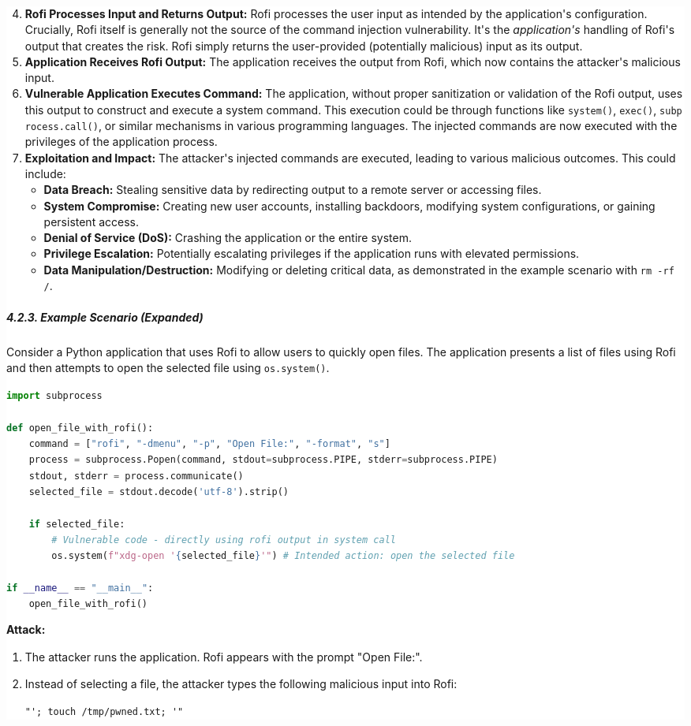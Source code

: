 4.  **Rofi Processes Input and Returns Output:** Rofi processes the user input as intended by the application's configuration.  Crucially, Rofi itself is generally not the source of the command injection vulnerability. It's the *application's* handling of Rofi's output that creates the risk. Rofi simply returns the user-provided (potentially malicious) input as its output.
5.  **Application Receives Rofi Output:** The application receives the output from Rofi, which now contains the attacker's malicious input.
6.  **Vulnerable Application Executes Command:** The application, without proper sanitization or validation of the Rofi output, uses this output to construct and execute a system command. This execution could be through functions like `system()`, `exec()`, `subprocess.call()`, or similar mechanisms in various programming languages. The injected commands are now executed with the privileges of the application process.
7.  **Exploitation and Impact:** The attacker's injected commands are executed, leading to various malicious outcomes. This could include:
    *   **Data Breach:** Stealing sensitive data by redirecting output to a remote server or accessing files.
    *   **System Compromise:** Creating new user accounts, installing backdoors, modifying system configurations, or gaining persistent access.
    *   **Denial of Service (DoS):** Crashing the application or the entire system.
    *   **Privilege Escalation:** Potentially escalating privileges if the application runs with elevated permissions.
    *   **Data Manipulation/Destruction:** Modifying or deleting critical data, as demonstrated in the example scenario with `rm -rf /`.

##### 4.2.3. Example Scenario (Expanded)

Consider a Python application that uses Rofi to allow users to quickly open files. The application presents a list of files using Rofi and then attempts to open the selected file using `os.system()`.

```python
import subprocess

def open_file_with_rofi():
    command = ["rofi", "-dmenu", "-p", "Open File:", "-format", "s"]
    process = subprocess.Popen(command, stdout=subprocess.PIPE, stderr=subprocess.PIPE)
    stdout, stderr = process.communicate()
    selected_file = stdout.decode('utf-8').strip()

    if selected_file:
        # Vulnerable code - directly using rofi output in system call
        os.system(f"xdg-open '{selected_file}'") # Intended action: open the selected file

if __name__ == "__main__":
    open_file_with_rofi()
```

**Attack:**

1.  The attacker runs the application. Rofi appears with the prompt "Open File:".
2.  Instead of selecting a file, the attacker types the following malicious input into Rofi:

    ```
    "'; touch /tmp/pwned.txt; '"
    ```
